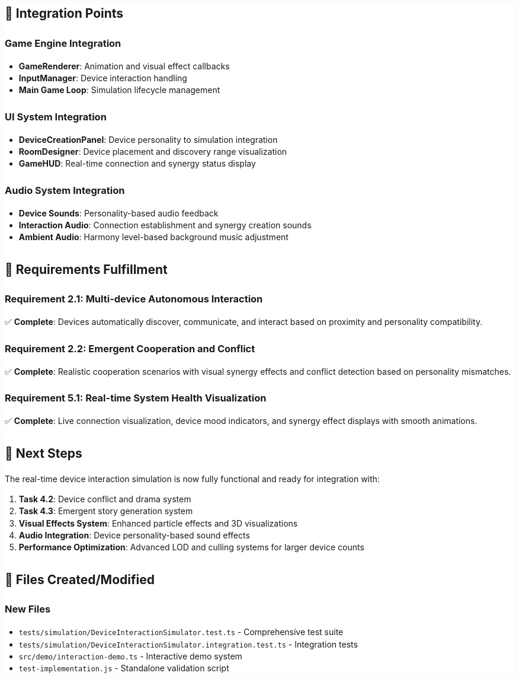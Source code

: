 ## 🔄 Integration Points

### Game Engine Integration
- **GameRenderer**: Animation and visual effect callbacks
- **InputManager**: Device interaction handling
- **Main Game Loop**: Simulation lifecycle management

### UI System Integration
- **DeviceCreationPanel**: Device personality to simulation integration
- **RoomDesigner**: Device placement and discovery range visualization
- **GameHUD**: Real-time connection and synergy status display

### Audio System Integration
- **Device Sounds**: Personality-based audio feedback
- **Interaction Audio**: Connection establishment and synergy creation sounds
- **Ambient Audio**: Harmony level-based background music adjustment

## 🎯 Requirements Fulfillment

### Requirement 2.1: Multi-device Autonomous Interaction
✅ **Complete**: Devices automatically discover, communicate, and interact based on proximity and personality compatibility.

### Requirement 2.2: Emergent Cooperation and Conflict
✅ **Complete**: Realistic cooperation scenarios with visual synergy effects and conflict detection based on personality mismatches.

### Requirement 5.1: Real-time System Health Visualization
✅ **Complete**: Live connection visualization, device mood indicators, and synergy effect displays with smooth animations.

## 🚀 Next Steps

The real-time device interaction simulation is now fully functional and ready for integration with:

1. **Task 4.2**: Device conflict and drama system
2. **Task 4.3**: Emergent story generation system
3. **Visual Effects System**: Enhanced particle effects and 3D visualizations
4. **Audio Integration**: Device personality-based sound effects
5. **Performance Optimization**: Advanced LOD and culling systems for larger device counts

## 📁 Files Created/Modified

### New Files
- `tests/simulation/DeviceInteractionSimulator.test.ts` - Comprehensive test suite
- `tests/simulation/DeviceInteractionSimulator.integration.test.ts` - Integration tests
- `src/demo/interaction-demo.ts` - Interactive demo system
- `test-implementation.js` - Standalone validation script
